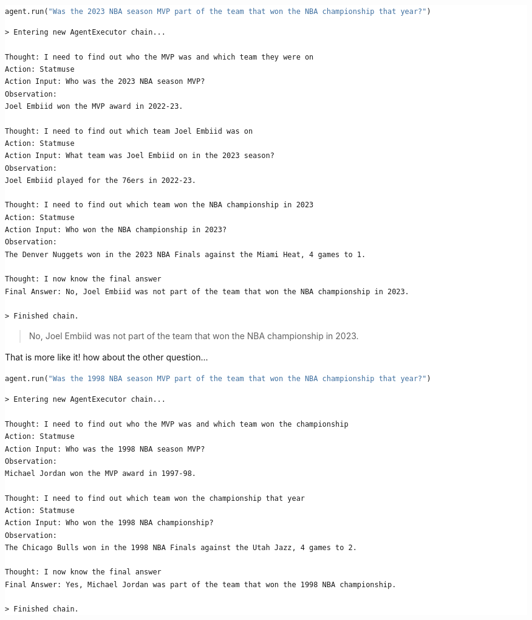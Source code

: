 ```python
agent.run("Was the 2023 NBA season MVP part of the team that won the NBA championship that year?")
```

```
> Entering new AgentExecutor chain...

Thought: I need to find out who the MVP was and which team they were on
Action: Statmuse
Action Input: Who was the 2023 NBA season MVP?
Observation:
Joel Embiid won the MVP award in 2022-23.

Thought: I need to find out which team Joel Embiid was on
Action: Statmuse
Action Input: What team was Joel Embiid on in the 2023 season?
Observation:
Joel Embiid played for the 76ers in 2022-23.

Thought: I need to find out which team won the NBA championship in 2023
Action: Statmuse
Action Input: Who won the NBA championship in 2023?
Observation:
The Denver Nuggets won in the 2023 NBA Finals against the Miami Heat, 4 games to 1.

Thought: I now know the final answer
Final Answer: No, Joel Embiid was not part of the team that won the NBA championship in 2023.

> Finished chain.
```

> No, Joel Embiid was not part of the team that won the NBA championship in 2023.

That is more like it! how about the other question...

```python
agent.run("Was the 1998 NBA season MVP part of the team that won the NBA championship that year?")
```

```
> Entering new AgentExecutor chain...

Thought: I need to find out who the MVP was and which team won the championship
Action: Statmuse
Action Input: Who was the 1998 NBA season MVP?
Observation:
Michael Jordan won the MVP award in 1997-98.

Thought: I need to find out which team won the championship that year
Action: Statmuse
Action Input: Who won the 1998 NBA championship?
Observation:
The Chicago Bulls won in the 1998 NBA Finals against the Utah Jazz, 4 games to 2.

Thought: I now know the final answer
Final Answer: Yes, Michael Jordan was part of the team that won the 1998 NBA championship.

> Finished chain.
```
